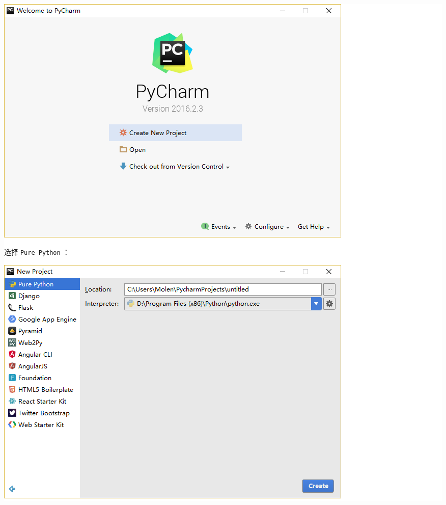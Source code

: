 ![当你打开 PyCharm 时](./pic/03.pycharm/pycharm_open.png)

选择 `Pure Python` ：

![PyCharm 新项目](./pic/03.pycharm/pycharm_create_new_project.png)
